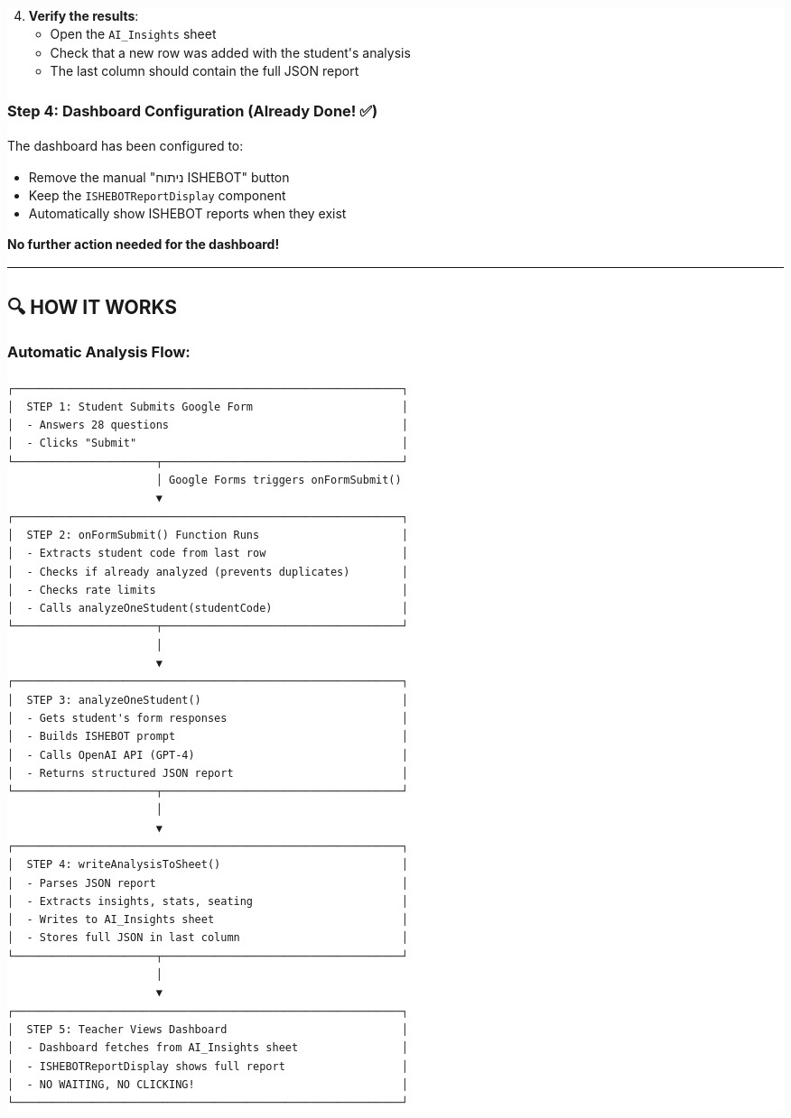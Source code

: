 4. **Verify the results**:
   - Open the `AI_Insights` sheet
   - Check that a new row was added with the student's analysis
   - The last column should contain the full JSON report

### Step 4: Dashboard Configuration (Already Done! ✅)

The dashboard has been configured to:
- Remove the manual "ניתוח ISHEBOT" button
- Keep the `ISHEBOTReportDisplay` component
- Automatically show ISHEBOT reports when they exist

**No further action needed for the dashboard!**

---

## 🔍 HOW IT WORKS

### Automatic Analysis Flow:

```
┌────────────────────────────────────────────────────────────┐
│  STEP 1: Student Submits Google Form                       │
│  - Answers 28 questions                                    │
│  - Clicks "Submit"                                         │
└──────────────────────┬─────────────────────────────────────┘
                       │ Google Forms triggers onFormSubmit()
                       ▼
┌────────────────────────────────────────────────────────────┐
│  STEP 2: onFormSubmit() Function Runs                      │
│  - Extracts student code from last row                     │
│  - Checks if already analyzed (prevents duplicates)        │
│  - Checks rate limits                                      │
│  - Calls analyzeOneStudent(studentCode)                    │
└──────────────────────┬─────────────────────────────────────┘
                       │
                       ▼
┌────────────────────────────────────────────────────────────┐
│  STEP 3: analyzeOneStudent()                               │
│  - Gets student's form responses                           │
│  - Builds ISHEBOT prompt                                   │
│  - Calls OpenAI API (GPT-4)                                │
│  - Returns structured JSON report                          │
└──────────────────────┬─────────────────────────────────────┘
                       │
                       ▼
┌────────────────────────────────────────────────────────────┐
│  STEP 4: writeAnalysisToSheet()                            │
│  - Parses JSON report                                      │
│  - Extracts insights, stats, seating                       │
│  - Writes to AI_Insights sheet                             │
│  - Stores full JSON in last column                         │
└──────────────────────┬─────────────────────────────────────┘
                       │
                       ▼
┌────────────────────────────────────────────────────────────┐
│  STEP 5: Teacher Views Dashboard                           │
│  - Dashboard fetches from AI_Insights sheet                │
│  - ISHEBOTReportDisplay shows full report                  │
│  - NO WAITING, NO CLICKING!                                │
└────────────────────────────────────────────────────────────┘
```
